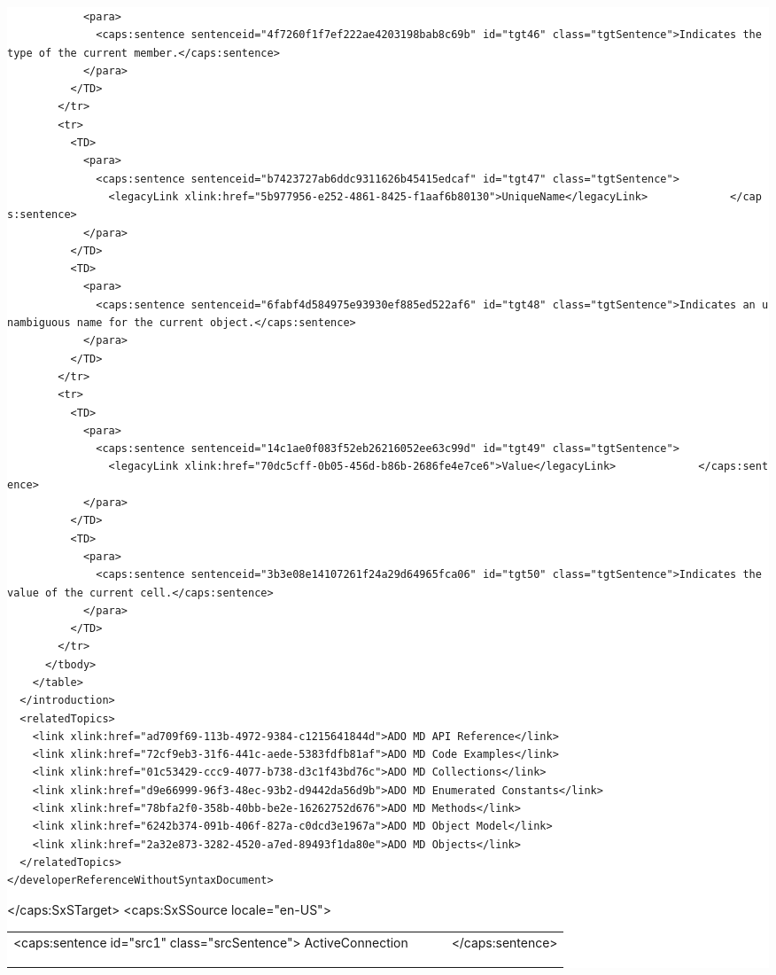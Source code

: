                 <para>
                  <caps:sentence sentenceid="4f7260f1f7ef222ae4203198bab8c69b" id="tgt46" class="tgtSentence">Indicates the type of the current member.</caps:sentence>
                </para>
              </TD>
            </tr>
            <tr>
              <TD>
                <para>
                  <caps:sentence sentenceid="b7423727ab6ddc9311626b45415edcaf" id="tgt47" class="tgtSentence">
                    <legacyLink xlink:href="5b977956-e252-4861-8425-f1aaf6b80130">UniqueName</legacyLink>             </caps:sentence>
                </para>
              </TD>
              <TD>
                <para>
                  <caps:sentence sentenceid="6fabf4d584975e93930ef885ed522af6" id="tgt48" class="tgtSentence">Indicates an unambiguous name for the current object.</caps:sentence>
                </para>
              </TD>
            </tr>
            <tr>
              <TD>
                <para>
                  <caps:sentence sentenceid="14c1ae0f083f52eb26216052ee63c99d" id="tgt49" class="tgtSentence">
                    <legacyLink xlink:href="70dc5cff-0b05-456d-b86b-2686fe4e7ce6">Value</legacyLink>             </caps:sentence>
                </para>
              </TD>
              <TD>
                <para>
                  <caps:sentence sentenceid="3b3e08e14107261f24a29d64965fca06" id="tgt50" class="tgtSentence">Indicates the value of the current cell.</caps:sentence>
                </para>
              </TD>
            </tr>
          </tbody>
        </table>
      </introduction>
      <relatedTopics>
        <link xlink:href="ad709f69-113b-4972-9384-c1215641844d">ADO MD API Reference</link>
        <link xlink:href="72cf9eb3-31f6-441c-aede-5383fdfb81af">ADO MD Code Examples</link>
        <link xlink:href="01c53429-ccc9-4077-b738-d3c1f43bd76c">ADO MD Collections</link>
        <link xlink:href="d9e66999-96f3-48ec-93b2-d9442da56d9b">ADO MD Enumerated Constants</link>
        <link xlink:href="78bfa2f0-358b-40bb-be2e-16262752d676">ADO MD Methods</link>
        <link xlink:href="6242b374-091b-406f-827a-c0dcd3e1967a">ADO MD Object Model</link>
        <link xlink:href="2a32e873-3282-4520-a7ed-89493f1da80e">ADO MD Objects</link>
      </relatedTopics>
    </developerReferenceWithoutSyntaxDocument>
  </caps:SxSTarget>
  <caps:SxSSource locale="en-US">
    <developerReferenceWithoutSyntaxDocument xsi:schemaLocation="http://ddue.schemas.microsoft.com/authoring/2003/5 http://dduestorage.blob.core.windows.net/ddueschema/developer.xsd" xmlns="http://ddue.schemas.microsoft.com/authoring/2003/5" xmlns:xlink="http://www.w3.org/1999/xlink" xmlns:xsi="http://www.w3.org/2001/XMLSchema-instance">
      <introduction>
        <table>
          <tbody>
            <tr>
              <TD>
                <para>
                  <caps:sentence id="src1" class="srcSentence">
                    <legacyLink xlink:href="2509b32c-a995-4364-9152-d8c83129bdd8">ActiveConnection</legacyLink>             </caps:sentence>